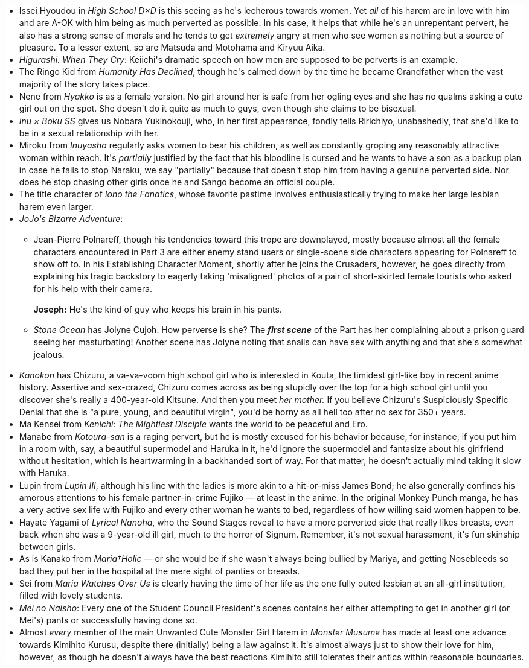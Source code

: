 -   Issei Hyoudou in _High School D×D_ is this seeing as he's lecherous towards women. Yet _all_ of his harem are in love with him and are A-OK with him being as much perverted as possible. In his case, it helps that while he's an unrepentant pervert, he also has a strong sense of morals and he tends to get _extremely_ angry at men who see women as nothing but a source of pleasure. To a lesser extent, so are Matsuda and Motohama and Kiryuu Aika.
-   _Higurashi: When They Cry_: Keiichi's dramatic speech on how men are supposed to be perverts is an example.
-   The Ringo Kid from _Humanity Has Declined_, though he's calmed down by the time he became Grandfather when the vast majority of the story takes place.
-   Nene from _Hyakko_ is as a female version. No girl around her is safe from her ogling eyes and she has no qualms asking a cute girl out on the spot. She doesn't do it quite as much to guys, even though she claims to be bisexual.
-   _Inu × Boku SS_ gives us Nobara Yukinokouji, who, in her first appearance, fondly tells Ririchiyo, unabashedly, that she'd like to be in a sexual relationship with her.
-   Miroku from _Inuyasha_ regularly asks women to bear his children, as well as constantly groping any reasonably attractive woman within reach. It's _partially_ justified by the fact that his bloodline is cursed and he wants to have a son as a backup plan in case he fails to stop Naraku, we say "partially" because that doesn't stop him from having a genuine perverted side. Nor does he stop chasing other girls once he and Sango become an official couple.
-   The title character of _Iono the Fanatics_, whose favorite pastime involves enthusiastically trying to make her large lesbian harem even larger.
-   _JoJo's Bizarre Adventure_:
    -   Jean-Pierre Polnareff, though his tendencies toward this trope are downplayed, mostly because almost all the female characters encountered in Part 3 are either enemy stand users or single-scene side characters appearing for Polnareff to show off to. In his Establishing Character Moment, shortly after he joins the Crusaders, however, he goes directly from explaining his tragic backstory to eagerly taking 'misaligned' photos of a pair of short-skirted female tourists who asked for his help with their camera.
        
        **Joseph:** He's the kind of guy who keeps his brain in his pants.
        
    -   _Stone Ocean_ has Jolyne Cujoh. How perverse is she? The _**first scene**_ of the Part has her complaining about a prison guard seeing her masturbating! Another scene has Jolyne noting that snails can have sex with anything and that she's somewhat jealous.
-   _Kanokon_ has Chizuru, a va-va-voom high school girl who is interested in Kouta, the timidest girl-like boy in recent anime history. Assertive and sex-crazed, Chizuru comes across as being stupidly over the top for a high school girl until you discover she's really a 400-year-old Kitsune. And then you meet _her mother._ If you believe Chizuru's Suspiciously Specific Denial that she is "a pure, young, and beautiful virgin", you'd be horny as all hell too after no sex for 350+ years.
-   Ma Kensei from _Kenichi: The Mightiest Disciple_ wants the world to be peaceful and Ero.
-   Manabe from _Kotoura-san_ is a raging pervert, but he is mostly excused for his behavior because, for instance, if you put him in a room with, say, a beautiful supermodel and Haruka in it, he'd ignore the supermodel and fantasize about his girlfriend without hesitation, which is heartwarming in a backhanded sort of way. For that matter, he doesn't actually mind taking it slow with Haruka.
-   Lupin from _Lupin III_, although his line with the ladies is more akin to a hit-or-miss James Bond; he also generally confines his amorous attentions to his female partner-in-crime Fujiko — at least in the anime. In the original Monkey Punch manga, he has a very active sex life with Fujiko and every other woman he wants to bed, regardless of how willing said women happen to be.
-   Hayate Yagami of _Lyrical Nanoha_, who the Sound Stages reveal to have a more perverted side that really likes breasts, even back when she was a 9-year-old ill girl, much to the horror of Signum. Remember, it's not sexual harassment, it's fun skinship between girls.
-   As is Kanako from _Maria†Holic_ — or she would be if she wasn't always being bullied by Mariya, and getting Nosebleeds so bad they put her in the hospital at the mere sight of panties or breasts.
-   Sei from _Maria Watches Over Us_ is clearly having the time of her life as the one fully outed lesbian at an all-girl institution, filled with lovely students.
-   _Mei no Naisho_: Every one of the Student Council President's scenes contains her either attempting to get in another girl (or Mei's) pants or successfully having done so.
-   Almost _every_ member of the main Unwanted Cute Monster Girl Harem in _Monster Musume_ has made at least one advance towards Kimihito Kurusu, despite there (initially) being a law against it. It's almost always just to show their love for him, however, as though he doesn't always have the best reactions Kimihito still tolerates their antics within reasonable boundaries.